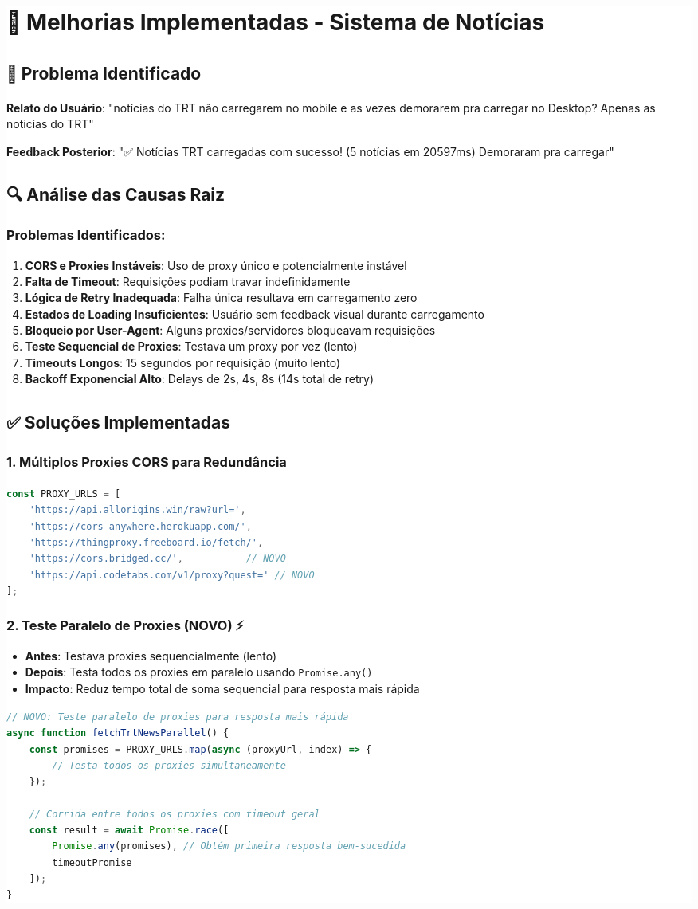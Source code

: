 # 📰 Melhorias Implementadas - Sistema de Notícias

## 🎯 Problema Identificado

**Relato do Usuário**: "notícias do TRT não carregarem no mobile e as vezes demorarem pra carregar no Desktop? Apenas as notícias do TRT"

**Feedback Posterior**: "✅ Notícias TRT carregadas com sucesso! (5 notícias em 20597ms) Demoraram pra carregar"

## 🔍 Análise das Causas Raiz

### **Problemas Identificados**:
1. **CORS e Proxies Instáveis**: Uso de proxy único e potencialmente instável
2. **Falta de Timeout**: Requisições podiam travar indefinidamente
3. **Lógica de Retry Inadequada**: Falha única resultava em carregamento zero
4. **Estados de Loading Insuficientes**: Usuário sem feedback visual durante carregamento
5. **Bloqueio por User-Agent**: Alguns proxies/servidores bloqueavam requisições
6. **Teste Sequencial de Proxies**: Testava um proxy por vez (lento)
7. **Timeouts Longos**: 15 segundos por requisição (muito lento)
8. **Backoff Exponencial Alto**: Delays de 2s, 4s, 8s (14s total de retry)

## ✅ Soluções Implementadas

### **1. Múltiplos Proxies CORS para Redundância**
```javascript
const PROXY_URLS = [
    'https://api.allorigins.win/raw?url=',
    'https://cors-anywhere.herokuapp.com/',
    'https://thingproxy.freeboard.io/fetch/',
    'https://cors.bridged.cc/',           // NOVO
    'https://api.codetabs.com/v1/proxy?quest=' // NOVO
];
```

### **2. Teste Paralelo de Proxies (NOVO)** ⚡
- **Antes**: Testava proxies sequencialmente (lento)
- **Depois**: Testa todos os proxies em paralelo usando `Promise.any()`
- **Impacto**: Reduz tempo total de soma sequencial para resposta mais rápida

```javascript
// NOVO: Teste paralelo de proxies para resposta mais rápida
async function fetchTrtNewsParallel() {
    const promises = PROXY_URLS.map(async (proxyUrl, index) => {
        // Testa todos os proxies simultaneamente
    });
    
    // Corrida entre todos os proxies com timeout geral
    const result = await Promise.race([
        Promise.any(promises), // Obtém primeira resposta bem-sucedida
        timeoutPromise
    ]);
}
```
